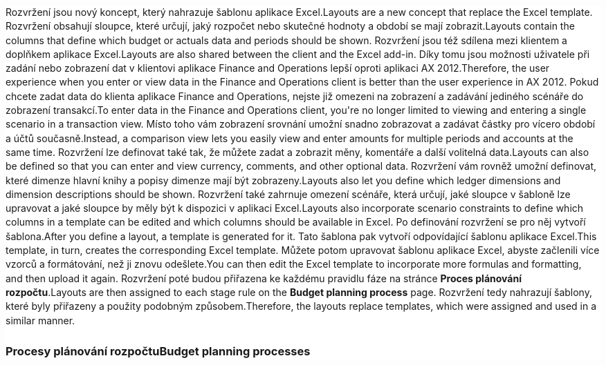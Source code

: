 <span data-ttu-id="3cb57-135">Rozvržení jsou nový koncept, který nahrazuje šablonu aplikace Excel.</span><span class="sxs-lookup"><span data-stu-id="3cb57-135">Layouts are a new concept that replace the Excel template.</span></span> <span data-ttu-id="3cb57-136">Rozvržení obsahují sloupce, které určují, jaký rozpočet nebo skutečné hodnoty a období se mají zobrazit.</span><span class="sxs-lookup"><span data-stu-id="3cb57-136">Layouts contain the columns that define which budget or actuals data and periods should be shown.</span></span> <span data-ttu-id="3cb57-137">Rozvržení jsou též sdílena mezi klientem a doplňkem aplikace Excel.</span><span class="sxs-lookup"><span data-stu-id="3cb57-137">Layouts are also shared between the client and the Excel add-in.</span></span> <span data-ttu-id="3cb57-138">Díky tomu jsou možnosti uživatele při zadání nebo zobrazení dat v klientovi aplikace Finance and Operations lepší oproti aplikaci AX 2012.</span><span class="sxs-lookup"><span data-stu-id="3cb57-138">Therefore, the user experience when you enter or view data in the Finance and Operations client is better than the user experience in AX 2012.</span></span> <span data-ttu-id="3cb57-139">Pokud chcete zadat data do klienta aplikace Finance and Operations, nejste již omezeni na zobrazení a zadávání jediného scénáře do zobrazení transakcí.</span><span class="sxs-lookup"><span data-stu-id="3cb57-139">To enter data in the Finance and Operations client, you're no longer limited to viewing and entering a single scenario in a transaction view.</span></span> <span data-ttu-id="3cb57-140">Místo toho vám zobrazení srovnání umožní snadno zobrazovat a zadávat částky pro vícero období a účtů současně.</span><span class="sxs-lookup"><span data-stu-id="3cb57-140">Instead, a comparison view lets you easily view and enter amounts for multiple periods and accounts at the same time.</span></span> <span data-ttu-id="3cb57-141">Rozvržení lze definovat také tak, že můžete zadat a zobrazit měny, komentáře a další volitelná data.</span><span class="sxs-lookup"><span data-stu-id="3cb57-141">Layouts can also be defined so that you can enter and view currency, comments, and other optional data.</span></span> <span data-ttu-id="3cb57-142">Rozvržení vám rovněž umožní definovat, které dimenze hlavní knihy a popisy dimenze mají být zobrazeny.</span><span class="sxs-lookup"><span data-stu-id="3cb57-142">Layouts also let you define which ledger dimensions and dimension descriptions should be shown.</span></span> <span data-ttu-id="3cb57-143">Rozvržení také zahrnuje omezení scénáře, která určují, jaké sloupce v šabloně lze upravovat a jaké sloupce by měly být k dispozici v aplikaci Excel.</span><span class="sxs-lookup"><span data-stu-id="3cb57-143">Layouts also incorporate scenario constraints to define which columns in a template can be edited and which columns should be available in Excel.</span></span> <span data-ttu-id="3cb57-144">Po definování rozvržení se pro něj vytvoří šablona.</span><span class="sxs-lookup"><span data-stu-id="3cb57-144">After you define a layout, a template is generated for it.</span></span> <span data-ttu-id="3cb57-145">Tato šablona pak vytvoří odpovídající šablonu aplikace Excel.</span><span class="sxs-lookup"><span data-stu-id="3cb57-145">This template, in turn, creates the corresponding Excel template.</span></span> <span data-ttu-id="3cb57-146">Můžete potom upravovat šablonu aplikace Excel, abyste začlenili více vzorců a formátování, než ji znovu odešlete.</span><span class="sxs-lookup"><span data-stu-id="3cb57-146">You can then edit the Excel template to incorporate more formulas and formatting, and then upload it again.</span></span> <span data-ttu-id="3cb57-147">Rozvržení poté budou přiřazena ke každému pravidlu fáze na stránce **Proces plánování rozpočtu**.</span><span class="sxs-lookup"><span data-stu-id="3cb57-147">Layouts are then assigned to each stage rule on the **Budget planning process** page.</span></span> <span data-ttu-id="3cb57-148">Rozvržení tedy nahrazují šablony, které byly přiřazeny a použity podobným způsobem.</span><span class="sxs-lookup"><span data-stu-id="3cb57-148">Therefore, the layouts replace templates, which were assigned and used in a similar manner.</span></span>

### <a name="budget-planning-processes"></a><span data-ttu-id="3cb57-149">Procesy plánování rozpočtu</span><span class="sxs-lookup"><span data-stu-id="3cb57-149">Budget planning processes</span></span>
